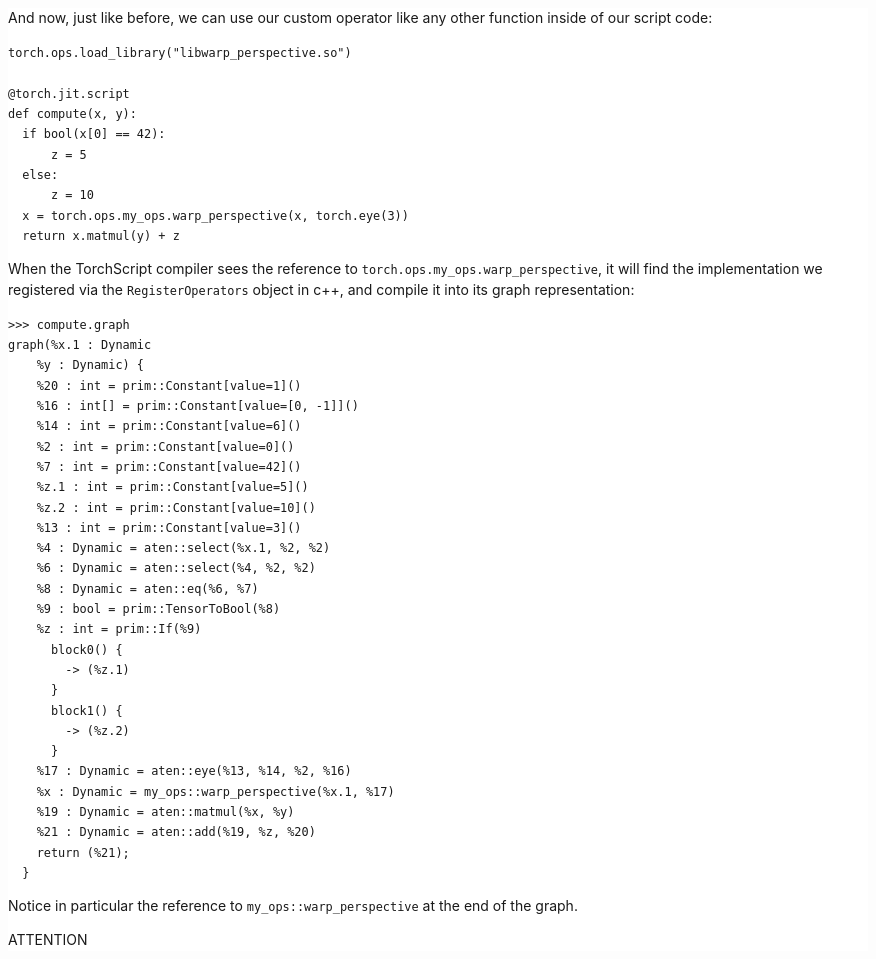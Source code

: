 And now, just like before, we can use our custom operator like any other function inside of our script code:

```
torch.ops.load_library("libwarp_perspective.so")

@torch.jit.script
def compute(x, y):
  if bool(x[0] == 42):
      z = 5
  else:
      z = 10
  x = torch.ops.my_ops.warp_perspective(x, torch.eye(3))
  return x.matmul(y) + z
```

When the TorchScript compiler sees the reference to `torch.ops.my_ops.warp_perspective`, it will find the implementation we registered via the `RegisterOperators` object in c++, and compile it into its graph representation:

```
>>> compute.graph
graph(%x.1 : Dynamic
    %y : Dynamic) {
    %20 : int = prim::Constant[value=1]()
    %16 : int[] = prim::Constant[value=[0, -1]]()
    %14 : int = prim::Constant[value=6]()
    %2 : int = prim::Constant[value=0]()
    %7 : int = prim::Constant[value=42]()
    %z.1 : int = prim::Constant[value=5]()
    %z.2 : int = prim::Constant[value=10]()
    %13 : int = prim::Constant[value=3]()
    %4 : Dynamic = aten::select(%x.1, %2, %2)
    %6 : Dynamic = aten::select(%4, %2, %2)
    %8 : Dynamic = aten::eq(%6, %7)
    %9 : bool = prim::TensorToBool(%8)
    %z : int = prim::If(%9)
      block0() {
        -> (%z.1)
      }
      block1() {
        -> (%z.2)
      }
    %17 : Dynamic = aten::eye(%13, %14, %2, %16)
    %x : Dynamic = my_ops::warp_perspective(%x.1, %17)
    %19 : Dynamic = aten::matmul(%x, %y)
    %21 : Dynamic = aten::add(%19, %z, %20)
    return (%21);
  }
```

Notice in particular the reference to `my_ops::warp_perspective` at the end of the graph.

ATTENTION

